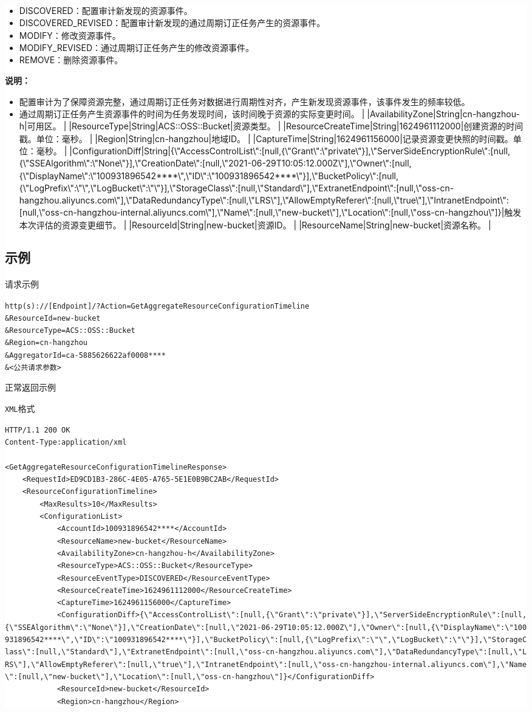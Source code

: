  -   DISCOVERED：配置审计新发现的资源事件。
-   DISCOVERED\_REVISED：配置审计新发现的通过周期订正任务产生的资源事件。
-   MODIFY：修改资源事件。
-   MODIFY\_REVISED：通过周期订正任务产生的修改资源事件。
-   REMOVE：删除资源事件。

 **说明：**

-   配置审计为了保障资源完整，通过周期订正任务对数据进行周期性对齐，产生新发现资源事件，该事件发生的频率较低。
-   通过周期订正任务产生资源事件的时间为任务发现时间，该时间晚于资源的实际变更时间。 |
|AvailabilityZone|String|cn-hangzhou-h|可用区。 |
|ResourceType|String|ACS::OSS::Bucket|资源类型。 |
|ResourceCreateTime|String|1624961112000|创建资源的时间戳。单位：毫秒。 |
|Region|String|cn-hangzhou|地域ID。 |
|CaptureTime|String|1624961156000|记录资源变更快照的时间戳。单位：毫秒。 |
|ConfigurationDiff|String|\{\\"AccessControlList\\":\[null,\{\\"Grant\\":\\"private\\"\}\],\\"ServerSideEncryptionRule\\":\[null,\{\\"SSEAlgorithm\\":\\"None\\"\}\],\\"CreationDate\\":\[null,\\"2021-06-29T10:05:12.000Z\\"\],\\"Owner\\":\[null,\{\\"DisplayName\\":\\"100931896542\*\*\*\*\\",\\"ID\\":\\"100931896542\*\*\*\*\\"\}\],\\"BucketPolicy\\":\[null,\{\\"LogPrefix\\":\\"\\",\\"LogBucket\\":\\"\\"\}\],\\"StorageClass\\":\[null,\\"Standard\\"\],\\"ExtranetEndpoint\\":\[null,\\"oss-cn-hangzhou.aliyuncs.com\\"\],\\"DataRedundancyType\\":\[null,\\"LRS\\"\],\\"AllowEmptyReferer\\":\[null,\\"true\\"\],\\"IntranetEndpoint\\":\[null,\\"oss-cn-hangzhou-internal.aliyuncs.com\\"\],\\"Name\\":\[null,\\"new-bucket\\"\],\\"Location\\":\[null,\\"oss-cn-hangzhou\\"\]\}|触发本次评估的资源变更细节。 |
|ResourceId|String|new-bucket|资源ID。 |
|ResourceName|String|new-bucket|资源名称。 |

## 示例

请求示例

```
http(s)://[Endpoint]/?Action=GetAggregateResourceConfigurationTimeline
&ResourceId=new-bucket
&ResourceType=ACS::OSS::Bucket
&Region=cn-hangzhou
&AggregatorId=ca-5885626622af0008****
&<公共请求参数>
```

正常返回示例

`XML`格式

```
HTTP/1.1 200 OK
Content-Type:application/xml

<GetAggregateResourceConfigurationTimelineResponse>
	<RequestId>ED9CD1B3-286C-4E05-A765-5E1E0B9BC2AB</RequestId>
	<ResourceConfigurationTimeline>
		<MaxResults>10</MaxResults>
		<ConfigurationList>
			<AccountId>100931896542****</AccountId>
			<ResourceName>new-bucket</ResourceName>
			<AvailabilityZone>cn-hangzhou-h</AvailabilityZone>
			<ResourceType>ACS::OSS::Bucket</ResourceType>
			<ResourceEventType>DISCOVERED</ResourceEventType>
			<ResourceCreateTime>1624961112000</ResourceCreateTime>
			<CaptureTime>1624961156000</CaptureTime>
			<ConfigurationDiff>{\"AccessControlList\":[null,{\"Grant\":\"private\"}],\"ServerSideEncryptionRule\":[null,{\"SSEAlgorithm\":\"None\"}],\"CreationDate\":[null,\"2021-06-29T10:05:12.000Z\"],\"Owner\":[null,{\"DisplayName\":\"100931896542****\",\"ID\":\"100931896542****\"}],\"BucketPolicy\":[null,{\"LogPrefix\":\"\",\"LogBucket\":\"\"}],\"StorageClass\":[null,\"Standard\"],\"ExtranetEndpoint\":[null,\"oss-cn-hangzhou.aliyuncs.com\"],\"DataRedundancyType\":[null,\"LRS\"],\"AllowEmptyReferer\":[null,\"true\"],\"IntranetEndpoint\":[null,\"oss-cn-hangzhou-internal.aliyuncs.com\"],\"Name\":[null,\"new-bucket\"],\"Location\":[null,\"oss-cn-hangzhou\"]}</ConfigurationDiff>
			<ResourceId>new-bucket</ResourceId>
			<Region>cn-hangzhou</Region>
```